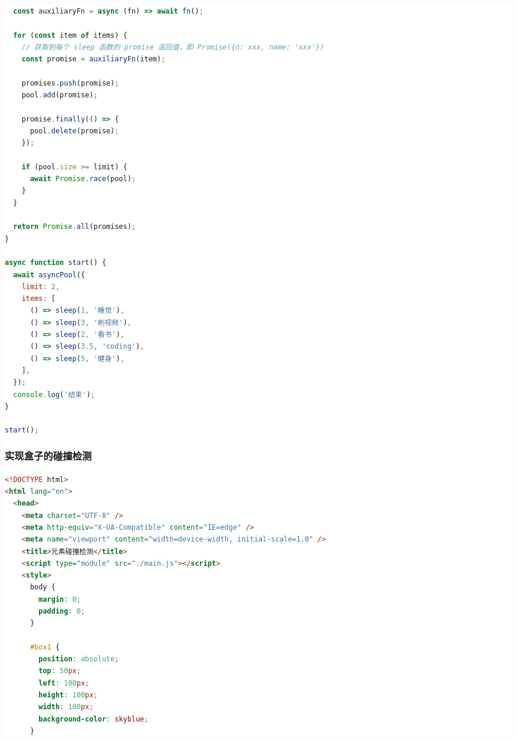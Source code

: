 ```js
  const auxiliaryFn = async (fn) => await fn();

  for (const item of items) {
    // 获取到每个 sleep 函数的 promise 返回值，即 Promise({n: xxx, name: 'xxx'})
    const promise = auxiliaryFn(item);

    promises.push(promise);
    pool.add(promise);

    promise.finally(() => {
      pool.delete(promise);
    });

    if (pool.size >= limit) {
      await Promise.race(pool);
    }
  }

  return Promise.all(promises);
}

async function start() {
  await asyncPool({
    limit: 2,
    items: [
      () => sleep(1, '睡觉'),
      () => sleep(3, '刷视频'),
      () => sleep(2, '看书'),
      () => sleep(3.5, 'coding'),
      () => sleep(5, '健身'),
    ],
  });
  console.log('结束');
}

start();
```

### 实现盒子的碰撞检测

```html
<!DOCTYPE html>
<html lang="en">
  <head>
    <meta charset="UTF-8" />
    <meta http-equiv="X-UA-Compatible" content="IE=edge" />
    <meta name="viewport" content="width=device-width, initial-scale=1.0" />
    <title>元素碰撞检测</title>
    <script type="module" src="./main.js"></script>
    <style>
      body {
        margin: 0;
        padding: 0;
      }

      #box1 {
        position: absolute;
        top: 50px;
        left: 100px;
        height: 100px;
        width: 100px;
        background-color: skyblue;
      }
```